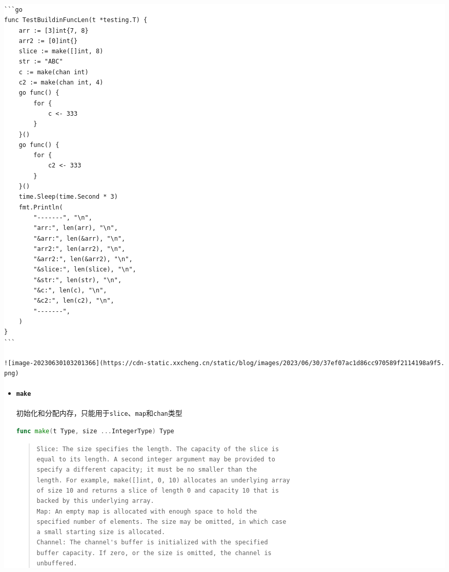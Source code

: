    ```go
    func TestBuildinFuncLen(t *testing.T) {
    	arr := [3]int{7, 8}
    	arr2 := [0]int{}
    	slice := make([]int, 8)
    	str := "ABC"
    	c := make(chan int)
    	c2 := make(chan int, 4)
    	go func() {
    		for {
    			c <- 333
    		}
    	}()
    	go func() {
    		for {
    			c2 <- 333
    		}
    	}()
    	time.Sleep(time.Second * 3)
    	fmt.Println(
    		"-------", "\n",
    		"arr:", len(arr), "\n",
    		"&arr:", len(&arr), "\n",
    		"arr2:", len(arr2), "\n",
    		"&arr2:", len(&arr2), "\n",
    		"&slice:", len(slice), "\n",
    		"&str:", len(str), "\n",
    		"&c:", len(c), "\n",
    		"&c2:", len(c2), "\n",
    		"-------",
    	)
    }
    ```
    
    ![image-20230630103201366](https://cdn-static.xxcheng.cn/static/blog/images/2023/06/30/37ef07ac1d86cc970589f2114198a9f5.png)
    
  - #### `make`

    初始化和分配内存，只能用于`slice`、`map`和`chan`类型

    ```go
    func make(t Type, size ...IntegerType) Type
    ```

    > ```
    > Slice: The size specifies the length. The capacity of the slice is
    > equal to its length. A second integer argument may be provided to
    > specify a different capacity; it must be no smaller than the
    > length. For example, make([]int, 0, 10) allocates an underlying array
    > of size 10 and returns a slice of length 0 and capacity 10 that is
    > backed by this underlying array.
    > Map: An empty map is allocated with enough space to hold the
    > specified number of elements. The size may be omitted, in which case
    > a small starting size is allocated.
    > Channel: The channel's buffer is initialized with the specified
    > buffer capacity. If zero, or the size is omitted, the channel is
    > unbuffered.
    > ```
